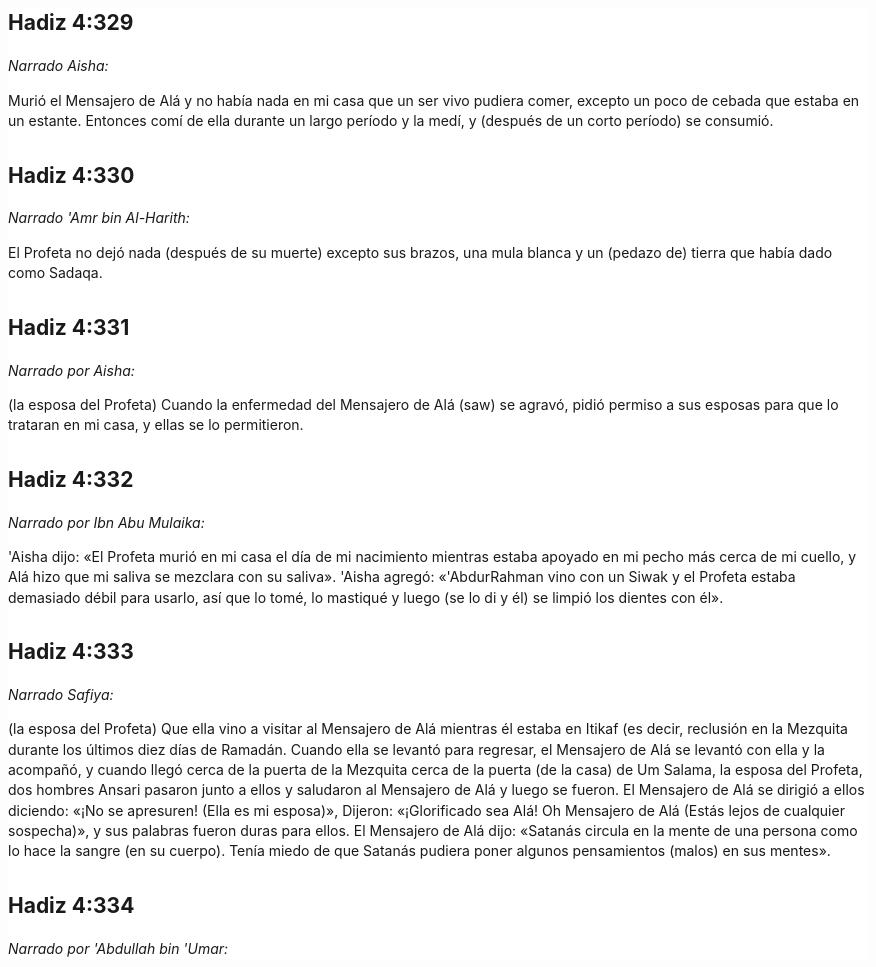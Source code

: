 
## Hadiz 4:329

_Narrado Aisha:_

Murió el Mensajero de Alá y no había nada en mi casa que un ser vivo pudiera comer, excepto un poco de cebada que estaba en un estante. Entonces comí de ella durante un largo período y la medí, y (después de un corto período) se consumió.


## Hadiz 4:330

_Narrado 'Amr bin Al-Harith:_

El Profeta no dejó nada (después de su muerte) excepto sus brazos, una mula blanca y un (pedazo de) tierra que había dado como Sadaqa.


## Hadiz 4:331

_Narrado por Aisha:_

(la esposa del Profeta) Cuando la enfermedad del Mensajero de Alá (saw) se agravó, pidió permiso a sus esposas para que lo trataran en mi casa, y ellas se lo permitieron.


## Hadiz 4:332

_Narrado por Ibn Abu Mulaika:_

'Aisha dijo: «El Profeta murió en mi casa el día de mi nacimiento mientras estaba apoyado en mi pecho más cerca de mi cuello, y Alá hizo que mi saliva se mezclara con su saliva». 'Aisha agregó: «'AbdurRahman vino con un Siwak y el Profeta estaba demasiado débil para usarlo, así que lo tomé, lo mastiqué y luego (se lo di y él) se limpió los dientes con él».


## Hadiz 4:333

_Narrado Safiya:_

(la esposa del Profeta) Que ella vino a visitar al Mensajero de Alá mientras él estaba en Itikaf (es decir, reclusión en la Mezquita durante los últimos diez días de Ramadán. Cuando ella se levantó para regresar, el Mensajero de Alá se levantó con ella y la acompañó, y cuando llegó cerca de la puerta de la Mezquita cerca de la puerta (de la casa) de Um Salama, la esposa del Profeta, dos hombres Ansari pasaron junto a ellos y saludaron al Mensajero de Alá y luego se fueron. El Mensajero de Alá se dirigió a ellos diciendo: «¡No se apresuren! (Ella es mi esposa)», Dijeron: «¡Glorificado sea Alá! Oh Mensajero de Alá (Estás lejos de cualquier sospecha)», y sus palabras fueron duras para ellos. El Mensajero de Alá dijo: «Satanás circula en la mente de una persona como lo hace la sangre (en su cuerpo). Tenía miedo de que Satanás pudiera poner algunos pensamientos (malos) en sus mentes».


## Hadiz 4:334

_Narrado por 'Abdullah bin 'Umar:_
